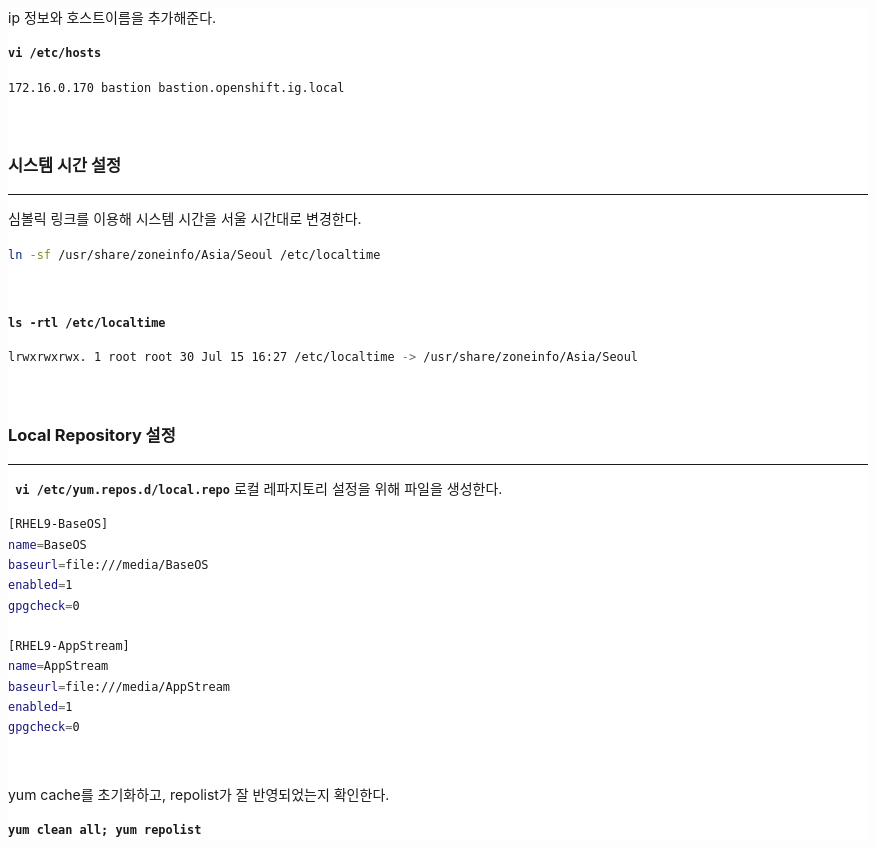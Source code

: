 
ip 정보와 호스트이름을 추가해준다.

**`vi /etc/hosts`**

```bash
172.16.0.170 bastion bastion.openshift.ig.local
```



<br/>

### **시스템 시간 설정**

----

심볼릭 링크를 이용해 시스템 시간을 서울 시간대로 변경한다.

```bash
ln -sf /usr/share/zoneinfo/Asia/Seoul /etc/localtime
```



<br/>

**`ls -rtl /etc/localtime`**

```bash
lrwxrwxrwx. 1 root root 30 Jul 15 16:27 /etc/localtime -> /usr/share/zoneinfo/Asia/Seoul
```



<br/>

### **Local Repository 설정**

---

**` vi /etc/yum.repos.d/local.repo`** 로컬 레파지토리 설정을 위해 파일을 생성한다.

```bash
[RHEL9-BaseOS]
name=BaseOS
baseurl=file:///media/BaseOS
enabled=1
gpgcheck=0

[RHEL9-AppStream]
name=AppStream
baseurl=file:///media/AppStream
enabled=1
gpgcheck=0
```

<br/>

yum cache를 초기화하고, repolist가 잘 반영되었는지 확인한다.

**`yum clean all; yum repolist`**
